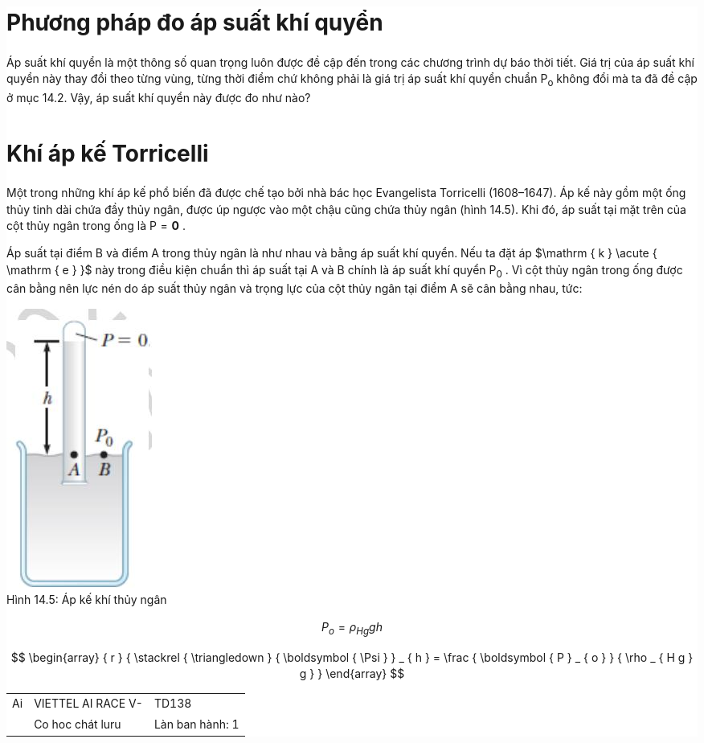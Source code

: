 # Phương pháp đo áp suất khí quyển

Áp suất khí quyển là một thông số quan trọng luôn được đề cập đến trong các chương trình dự báo thời tiết. Giá trị của áp suất khí quyển này thay đổi theo từng vùng, từng thời điểm chứ không phải là giá trị áp suất khí quyển chuẩn $\mathrm { P _ { o } }$ không đổi mà ta đã đề cập ở mục 14.2. Vậy, áp suất khí quyển này được đo như nào?

# Khí áp kế Torricelli

Một trong những khí áp kế phổ biến đã được chế tạo bởi nhà bác học Evangelista Torricelli (1608–1647). Áp kế này gồm một ống thủy tinh dài chứa đầy thủy ngân, được úp ngược vào một chậu cũng chứa thủy ngân (hình 14.5). Khi đó, áp suất tại mặt trên của cột thủy ngân trong ống là $\boldsymbol { \mathrm { P } } = \boldsymbol { 0 }$ .

Áp suất tại điểm B và điểm A trong thủy ngân là như nhau và bằng áp suất khí quyển. Nếu ta đặt áp $\mathrm { k } \acute { \mathrm { e } }$ này trong điều kiện chuẩn thì áp suất tại A và B chính là áp suất khí quyển $\mathrm { { { P } _ { 0 } } }$ . Vì cột thủy ngân trong ống được cân bằng nên lực nén do áp suất thủy ngân và trọng lực của cột thủy ngân tại điểm A sẽ cân bằng nhau, tức:

![](images/f56de115b6c81b9ec5afc10fef23f4c55f5d33a50478f1ddbddbf48709ecfbbf.jpg)  
Hình 14.5: Áp kế khí thủy ngân

$$
P _ { o } = \rho _ { H g } g h
$$

$$
\begin{array} { r } { \stackrel { \triangledown } { \boldsymbol { \Psi } } _ { h } = \frac { \boldsymbol { P } _ { o } } { \rho _ { H g } g } } \end{array}
$$

<table><tr><td rowspan=2 colspan=1>Ai</td><td rowspan=1 colspan=1>VIETTEL AI RACE      V-</td><td rowspan=1 colspan=1>TD138</td></tr><tr><td rowspan=1 colspan=1>Co hoc chát luru</td><td rowspan=1 colspan=1>Làn ban hành: 1</td></tr></table>

